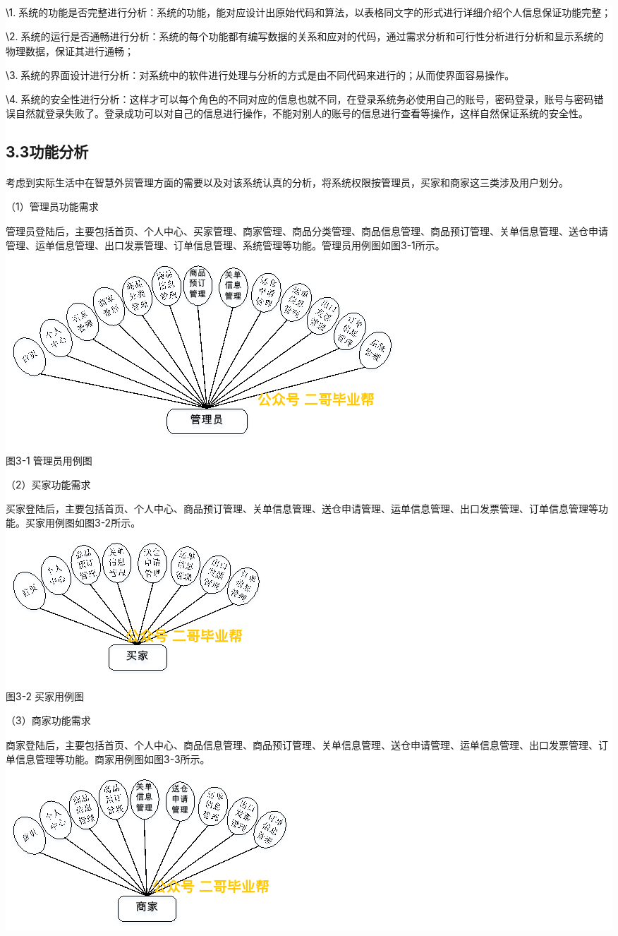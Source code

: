 \1. 系统的功能是否完整进行分析：系统的功能，能对应设计出原始代码和算法，以表格同文字的形式进行详细介绍个人信息保证功能完整；

\2. 系统的运行是否通畅进行分析：系统的每个功能都有编写数据的关系和应对的代码，通过需求分析和可行性分析进行分析和显示系统的物理数据，保证其进行通畅；

\3. 系统的界面设计进行分析：对系统中的软件进行处理与分析的方式是由不同代码来进行的；从而使界面容易操作。

\4. 系统的安全性进行分析：这样才可以每个角色的不同对应的信息也就不同，在登录系统务必使用自己的账号，密码登录，账号与密码错误自然就登录失败了。登录成功可以对自己的信息进行操作，不能对别人的账号的信息进行查看等操作，这样自然保证系统的安全性。
## 3.3功能分析
考虑到实际生活中在智慧外贸管理方面的需要以及对该系统认真的分析，将系统权限按管理员，买家和商家这三类涉及用户划分。

（1）管理员功能需求

管理员登陆后，主要包括首页、个人中心、买家管理、商家管理、商品分类管理、商品信息管理、商品预订管理、关单信息管理、送仓申请管理、运单信息管理、出口发票管理、订单信息管理、系统管理等功能。管理员用例图如图3-1所示。

![](/images/0700stringboot/0706springboot/blog.002.png)

图3-1 管理员用例图

（2）买家功能需求

买家登陆后，主要包括首页、个人中心、商品预订管理、关单信息管理、送仓申请管理、运单信息管理、出口发票管理、订单信息管理等功能。买家用例图如图3-2所示。

![](/images/0700stringboot/0706springboot/blog.003.png)

图3-2 买家用例图

（3）商家功能需求

商家登陆后，主要包括首页、个人中心、商品信息管理、商品预订管理、关单信息管理、送仓申请管理、运单信息管理、出口发票管理、订单信息管理等功能。商家用例图如图3-3所示。

![](/images/0700stringboot/0706springboot/blog.004.png)
